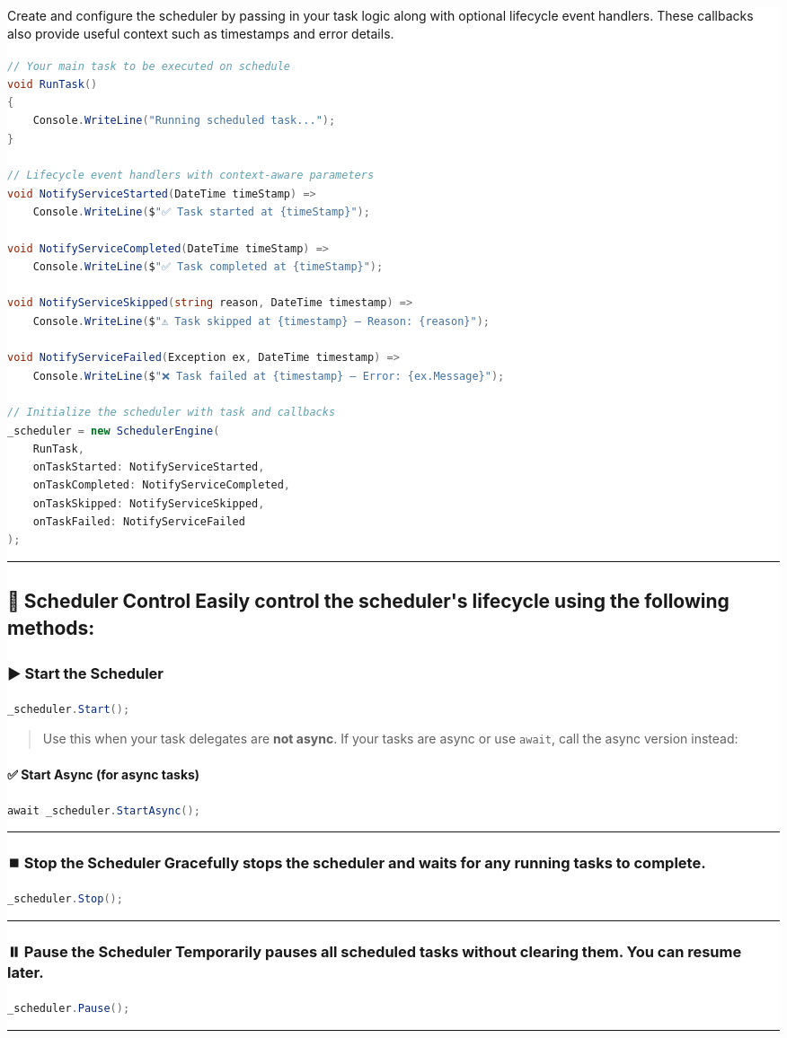 Create and configure the scheduler by passing in your task logic along with optional lifecycle event handlers. These callbacks also provide useful context such as timestamps and error details.

```csharp
// Your main task to be executed on schedule
void RunTask()
{
    Console.WriteLine("Running scheduled task...");
}

// Lifecycle event handlers with context-aware parameters
void NotifyServiceStarted(DateTime timeStamp) =>
    Console.WriteLine($"✅ Task started at {timeStamp}");

void NotifyServiceCompleted(DateTime timeStamp) =>
    Console.WriteLine($"✅ Task completed at {timeStamp}");

void NotifyServiceSkipped(string reason, DateTime timestamp) =>
    Console.WriteLine($"⚠️ Task skipped at {timestamp} — Reason: {reason}");

void NotifyServiceFailed(Exception ex, DateTime timestamp) =>
    Console.WriteLine($"❌ Task failed at {timestamp} — Error: {ex.Message}");

// Initialize the scheduler with task and callbacks
_scheduler = new SchedulerEngine(
    RunTask,
    onTaskStarted: NotifyServiceStarted,
    onTaskCompleted: NotifyServiceCompleted,
    onTaskSkipped: NotifyServiceSkipped,
    onTaskFailed: NotifyServiceFailed
);
```
 ---
 ## 🚀 Scheduler Control Easily control the scheduler's lifecycle using the following methods:
 ### ▶️ Start the Scheduler 
 ```csharp 
 _scheduler.Start();
 ``` 
 > Use this when your task delegates are **not async**. 
 > If your tasks are async or use `await`, call the async version instead:

 #### ✅ Start Async (for async tasks) 

 ```csharp
 await _scheduler.StartAsync();
 ``` 

 ---
 ### ⏹️ Stop the Scheduler Gracefully stops the scheduler and waits for any running tasks to complete.
 ```csharp 
 _scheduler.Stop();
 ``` 
 --- 
 ### ⏸️ Pause the Scheduler Temporarily pauses all scheduled tasks without clearing them. You can resume later.
 ```csharp 
 _scheduler.Pause();
 ``` 
 --- 